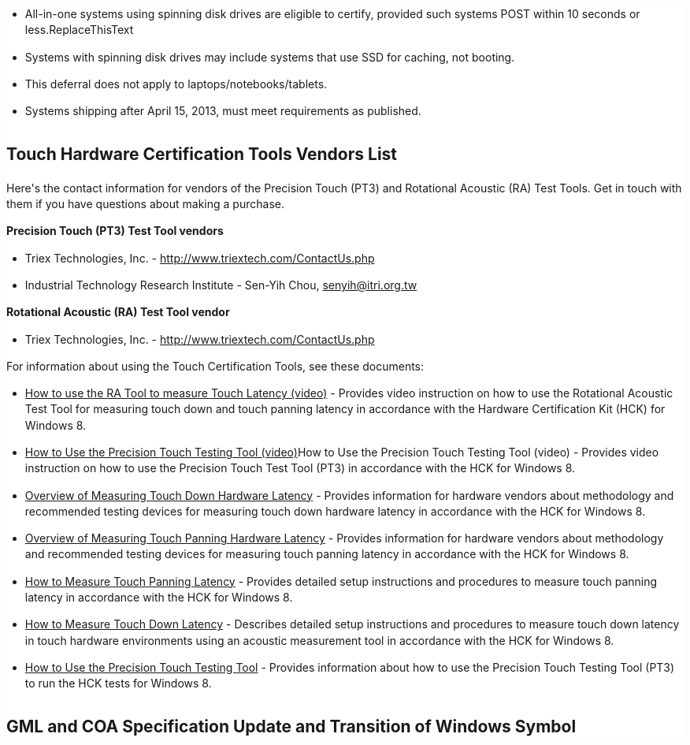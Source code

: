 
-   All-in-one systems using spinning disk drives are eligible to certify, provided such systems POST within 10 seconds or less.ReplaceThisText

-   Systems with spinning disk drives may include systems that use SSD for caching, not booting.

-   This deferral does not apply to laptops/notebooks/tablets.

-   Systems shipping after April 15, 2013, must meet requirements as published.

## <a href="" id="vendors"></a>Touch Hardware Certification Tools Vendors List


Here's the contact information for vendors of the Precision Touch (PT3) and Rotational Acoustic (RA) Test Tools. Get in touch with them if you have questions about making a purchase.

**Precision Touch (PT3) Test Tool vendors**

-   Triex Technologies, Inc. - <http://www.triextech.com/ContactUs.php>

-   Industrial Technology Research Institute - Sen-Yih Chou, senyih@itri.org.tw

**Rotational Acoustic (RA) Test Tool vendor**

-   Triex Technologies, Inc. - <http://www.triextech.com/ContactUs.php>

For information about using the Touch Certification Tools, see these documents:

-   [How to use the RA Tool to measure Touch Latency (video)](http://msdn.microsoft.com/library/windows/hardware/jj161011) - Provides video instruction on how to use the Rotational Acoustic Test Tool for measuring touch down and touch panning latency in accordance with the Hardware Certification Kit (HCK) for Windows 8.

-   [How to Use the Precision Touch Testing Tool (video)](http://msdn.microsoft.com/library/windows/hardware/jj161013)How to Use the Precision Touch Testing Tool (video) - Provides video instruction on how to use the Precision Touch Test Tool (PT3) in accordance with the HCK for Windows 8.

-   [Overview of Measuring Touch Down Hardware Latency](http://msdn.microsoft.com/library/windows/hardware/dn293768.aspx) - Provides information for hardware vendors about methodology and recommended testing devices for measuring touch down hardware latency in accordance with the HCK for Windows 8.

-   [Overview of Measuring Touch Panning Hardware Latency](http://msdn.microsoft.com/library/windows/hardware/dn266003.aspx) - Provides information for hardware vendors about methodology and recommended testing devices for measuring touch panning latency in accordance with the HCK for Windows 8.

-   [How to Measure Touch Panning Latency](http://msdn.microsoft.com/library/windows/hardware/hh967413) - Provides detailed setup instructions and procedures to measure touch panning latency in accordance with the HCK for Windows 8.

-   [How to Measure Touch Down Latency](http://msdn.microsoft.com/library/windows/hardware/dn195876) - Describes detailed setup instructions and procedures to measure touch down latency in touch hardware environments using an acoustic measurement tool in accordance with the HCK for Windows 8.

-   [How to Use the Precision Touch Testing Tool](http://msdn.microsoft.com/library/windows/hardware/dn281959.aspx) - Provides information about how to use the Precision Touch Testing Tool (PT3) to run the HCK tests for Windows 8.

## <a href="" id="gmlcoa"></a>GML and COA Specification Update and Transition of Windows Symbol
